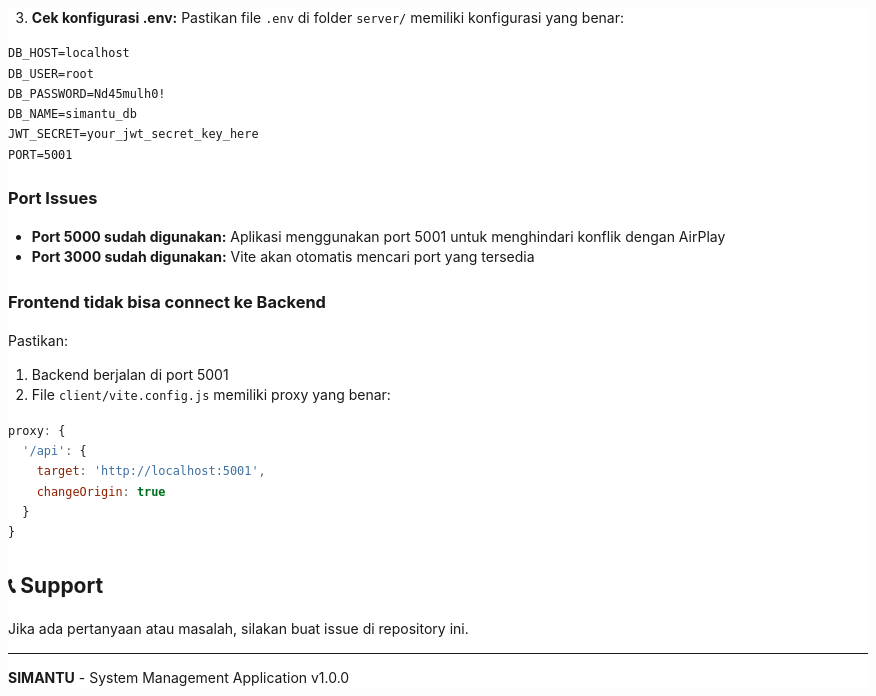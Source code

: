 3. **Cek konfigurasi .env:**
Pastikan file `.env` di folder `server/` memiliki konfigurasi yang benar:
```env
DB_HOST=localhost
DB_USER=root
DB_PASSWORD=Nd45mulh0!
DB_NAME=simantu_db
JWT_SECRET=your_jwt_secret_key_here
PORT=5001
```

### Port Issues

- **Port 5000 sudah digunakan:** Aplikasi menggunakan port 5001 untuk menghindari konflik dengan AirPlay
- **Port 3000 sudah digunakan:** Vite akan otomatis mencari port yang tersedia

### Frontend tidak bisa connect ke Backend

Pastikan:
1. Backend berjalan di port 5001
2. File `client/vite.config.js` memiliki proxy yang benar:
```javascript
proxy: {
  '/api': {
    target: 'http://localhost:5001',
    changeOrigin: true
  }
}
```

## 📞 Support

Jika ada pertanyaan atau masalah, silakan buat issue di repository ini.

---

**SIMANTU** - System Management Application v1.0.0
